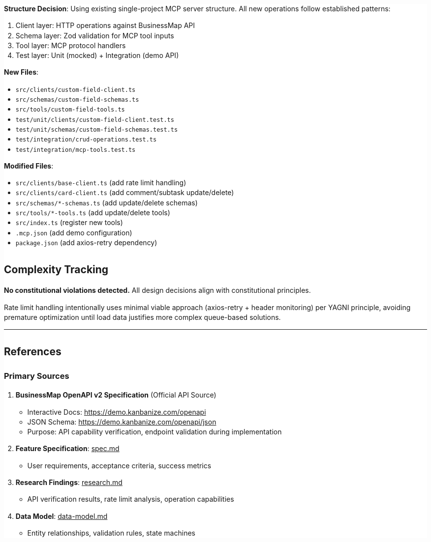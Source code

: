 **Structure Decision**: Using existing single-project MCP server structure. All new operations follow established patterns:
1. Client layer: HTTP operations against BusinessMap API
2. Schema layer: Zod validation for MCP tool inputs
3. Tool layer: MCP protocol handlers
4. Test layer: Unit (mocked) + Integration (demo API)

**New Files**:
- `src/clients/custom-field-client.ts`
- `src/schemas/custom-field-schemas.ts`
- `src/tools/custom-field-tools.ts`
- `test/unit/clients/custom-field-client.test.ts`
- `test/unit/schemas/custom-field-schemas.test.ts`
- `test/integration/crud-operations.test.ts`
- `test/integration/mcp-tools.test.ts`

**Modified Files**:
- `src/clients/base-client.ts` (add rate limit handling)
- `src/clients/card-client.ts` (add comment/subtask update/delete)
- `src/schemas/*-schemas.ts` (add update/delete schemas)
- `src/tools/*-tools.ts` (add update/delete tools)
- `src/index.ts` (register new tools)
- `.mcp.json` (add demo configuration)
- `package.json` (add axios-retry dependency)

## Complexity Tracking

**No constitutional violations detected.** All design decisions align with constitutional principles.

Rate limit handling intentionally uses minimal viable approach (axios-retry + header monitoring) per YAGNI principle, avoiding premature optimization until load data justifies more complex queue-based solutions.

---

## References

### Primary Sources

1. **BusinessMap OpenAPI v2 Specification** (Official API Source)
   - Interactive Docs: https://demo.kanbanize.com/openapi
   - JSON Schema: https://demo.kanbanize.com/openapi/json
   - Purpose: API capability verification, endpoint validation during implementation

2. **Feature Specification**: [spec.md](spec.md)
   - User requirements, acceptance criteria, success metrics

3. **Research Findings**: [research.md](research.md)
   - API verification results, rate limit analysis, operation capabilities

4. **Data Model**: [data-model.md](data-model.md)
   - Entity relationships, validation rules, state machines
